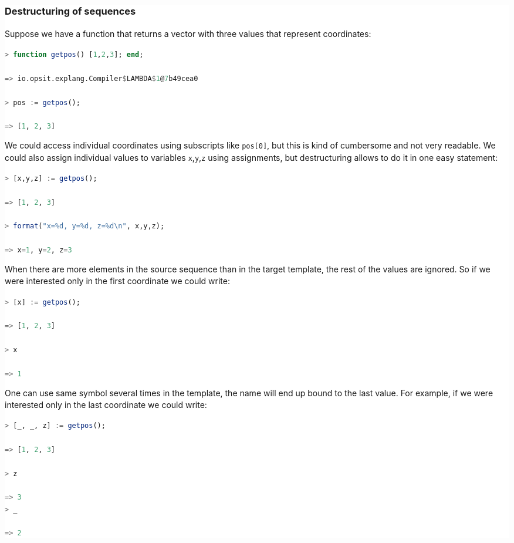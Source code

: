 ### Destructuring of sequences

Suppose we have a function that returns a vector with three values that represent coordinates:

```julia
> function getpos() [1,2,3]; end;

=> io.opsit.explang.Compiler$LAMBDA$1@7b49cea0

> pos := getpos();

=> [1, 2, 3]
```

We could access individual coordinates using subscripts like `pos[0]`, but
this is kind of cumbersome and not very readable. We could also assign
individual values to variables `x`,`y`,`z` using assignments, but
destructuring allows to do it in one easy statement:


```julia
> [x,y,z] := getpos();

=> [1, 2, 3]

> format("x=%d, y=%d, z=%d\n", x,y,z);

=> x=1, y=2, z=3
```

When there are more elements in the source sequence than in the target template, the rest of the 
values are ignored. So if we were interested only in the first coordinate we could write:


```julia
> [x] := getpos();

=> [1, 2, 3]

> x

=> 1
```

One can use same symbol several times in the template, the name will
end up bound to the last value. For example, if we were interested
only in the last coordinate we could write:

```julia
> [_, _, z] := getpos();

=> [1, 2, 3]

> z

=> 3
> _

=> 2
```
